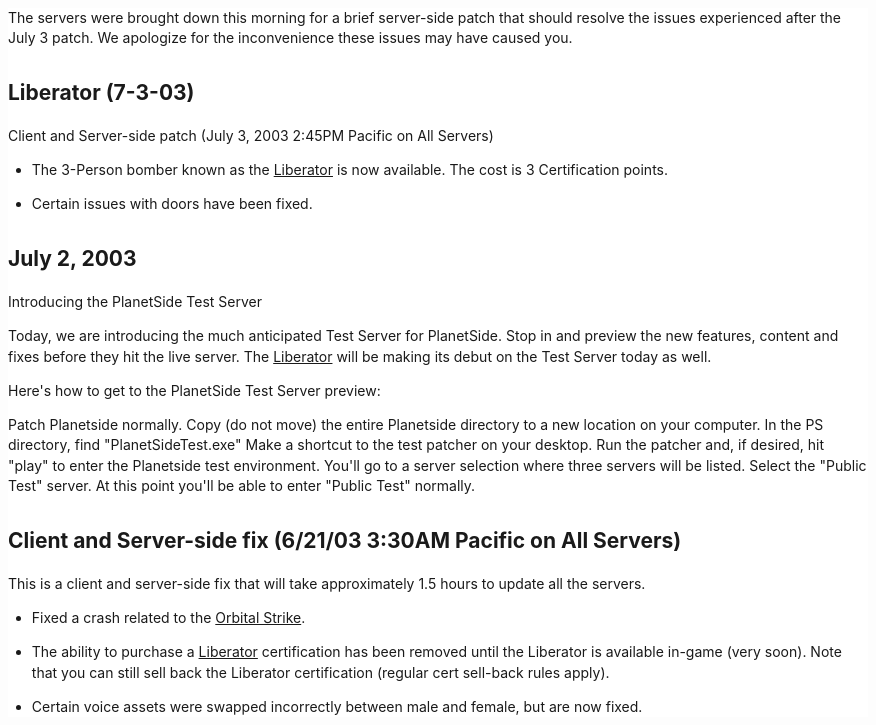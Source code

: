 The servers were brought down this morning for a brief server-side patch
that should resolve the issues experienced after the July 3 patch. We
apologize for the inconvenience these issues may have caused you.

## Liberator (7-3-03)

Client and Server-side patch (July 3, 2003 2:45PM Pacific on All
Servers)

-   The 3-Person bomber known as the [Liberator](Liberator "wikilink")
    is now available. The cost is 3 Certification points.



-   Certain issues with doors have been fixed.

## July 2, 2003

Introducing the PlanetSide Test Server

Today, we are introducing the much anticipated Test Server for
PlanetSide. Stop in and preview the new features, content and fixes
before they hit the live server. The [Liberator](Liberator "wikilink")
will be making its debut on the Test Server today as well.

Here's how to get to the PlanetSide Test Server preview:

Patch Planetside normally. Copy (do not move) the entire Planetside
directory to a new location on your computer. In the PS directory, find
"PlanetSideTest.exe" Make a shortcut to the test patcher on your
desktop. Run the patcher and, if desired, hit "play" to enter the
Planetside test environment. You'll go to a server selection where three
servers will be listed. Select the "Public Test" server. At this point
you'll be able to enter "Public Test" normally.

## Client and Server-side fix (6/21/03 3:30AM Pacific on All Servers)

This is a client and server-side fix that will take approximately 1.5
hours to update all the servers.

-   Fixed a crash related to the [Orbital
    Strike](Orbital_Strike "wikilink").



-   The ability to purchase a [Liberator](Liberator "wikilink")
    certification has been removed until the Liberator is available
    in-game (very soon). Note that you can still sell back the Liberator
    certification (regular cert sell-back rules apply).



-   Certain voice assets were swapped incorrectly between male and
    female, but are now fixed.


